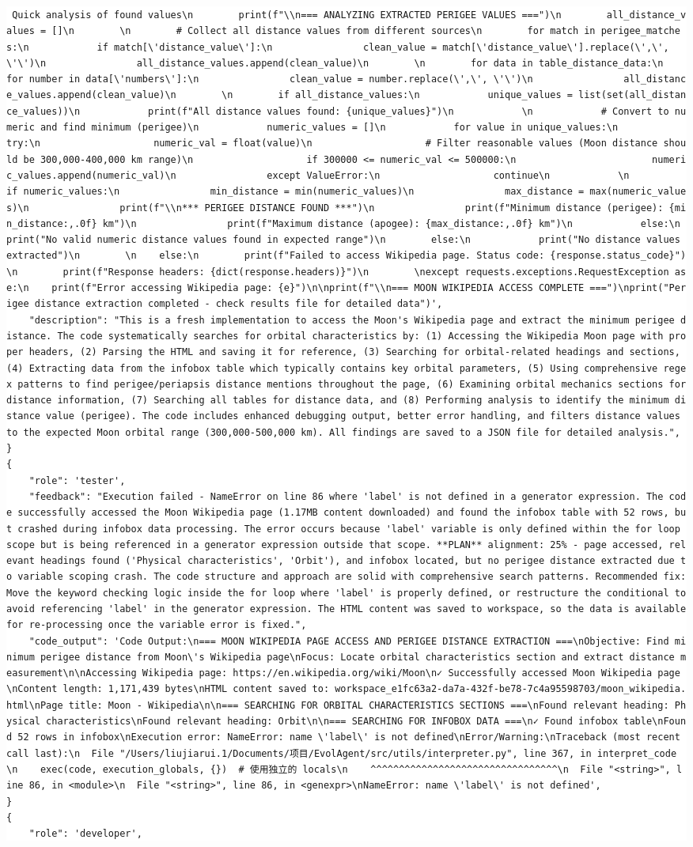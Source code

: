 ```
 Quick analysis of found values\n        print(f"\\n=== ANALYZING EXTRACTED PERIGEE VALUES ===")\n        all_distance_values = []\n        \n        # Collect all distance values from different sources\n        for match in perigee_matches:\n            if match[\'distance_value\']:\n                clean_value = match[\'distance_value\'].replace(\',\', \'\')\n                all_distance_values.append(clean_value)\n        \n        for data in table_distance_data:\n            for number in data[\'numbers\']:\n                clean_value = number.replace(\',\', \'\')\n                all_distance_values.append(clean_value)\n        \n        if all_distance_values:\n            unique_values = list(set(all_distance_values))\n            print(f"All distance values found: {unique_values}")\n            \n            # Convert to numeric and find minimum (perigee)\n            numeric_values = []\n            for value in unique_values:\n                try:\n                    numeric_val = float(value)\n                    # Filter reasonable values (Moon distance should be 300,000-400,000 km range)\n                    if 300000 <= numeric_val <= 500000:\n                        numeric_values.append(numeric_val)\n                except ValueError:\n                    continue\n            \n            if numeric_values:\n                min_distance = min(numeric_values)\n                max_distance = max(numeric_values)\n                print(f"\\n*** PERIGEE DISTANCE FOUND ***")\n                print(f"Minimum distance (perigee): {min_distance:,.0f} km")\n                print(f"Maximum distance (apogee): {max_distance:,.0f} km")\n            else:\n                print("No valid numeric distance values found in expected range")\n        else:\n            print("No distance values extracted")\n        \n    else:\n        print(f"Failed to access Wikipedia page. Status code: {response.status_code}")\n        print(f"Response headers: {dict(response.headers)}")\n        \nexcept requests.exceptions.RequestException as e:\n    print(f"Error accessing Wikipedia page: {e}")\n\nprint(f"\\n=== MOON WIKIPEDIA ACCESS COMPLETE ===")\nprint("Perigee distance extraction completed - check results file for detailed data")',
    "description": "This is a fresh implementation to access the Moon's Wikipedia page and extract the minimum perigee distance. The code systematically searches for orbital characteristics by: (1) Accessing the Wikipedia Moon page with proper headers, (2) Parsing the HTML and saving it for reference, (3) Searching for orbital-related headings and sections, (4) Extracting data from the infobox table which typically contains key orbital parameters, (5) Using comprehensive regex patterns to find perigee/periapsis distance mentions throughout the page, (6) Examining orbital mechanics sections for distance information, (7) Searching all tables for distance data, and (8) Performing analysis to identify the minimum distance value (perigee). The code includes enhanced debugging output, better error handling, and filters distance values to the expected Moon orbital range (300,000-500,000 km). All findings are saved to a JSON file for detailed analysis.",
}
{
    "role": 'tester',
    "feedback": "Execution failed - NameError on line 86 where 'label' is not defined in a generator expression. The code successfully accessed the Moon Wikipedia page (1.17MB content downloaded) and found the infobox table with 52 rows, but crashed during infobox data processing. The error occurs because 'label' variable is only defined within the for loop scope but is being referenced in a generator expression outside that scope. **PLAN** alignment: 25% - page accessed, relevant headings found ('Physical characteristics', 'Orbit'), and infobox located, but no perigee distance extracted due to variable scoping crash. The code structure and approach are solid with comprehensive search patterns. Recommended fix: Move the keyword checking logic inside the for loop where 'label' is properly defined, or restructure the conditional to avoid referencing 'label' in the generator expression. The HTML content was saved to workspace, so the data is available for re-processing once the variable error is fixed.",
    "code_output": 'Code Output:\n=== MOON WIKIPEDIA PAGE ACCESS AND PERIGEE DISTANCE EXTRACTION ===\nObjective: Find minimum perigee distance from Moon\'s Wikipedia page\nFocus: Locate orbital characteristics section and extract distance measurement\n\nAccessing Wikipedia page: https://en.wikipedia.org/wiki/Moon\n✓ Successfully accessed Moon Wikipedia page\nContent length: 1,171,439 bytes\nHTML content saved to: workspace_e1fc63a2-da7a-432f-be78-7c4a95598703/moon_wikipedia.html\nPage title: Moon - Wikipedia\n\n=== SEARCHING FOR ORBITAL CHARACTERISTICS SECTIONS ===\nFound relevant heading: Physical characteristics\nFound relevant heading: Orbit\n\n=== SEARCHING FOR INFOBOX DATA ===\n✓ Found infobox table\nFound 52 rows in infobox\nExecution error: NameError: name \'label\' is not defined\nError/Warning:\nTraceback (most recent call last):\n  File "/Users/liujiarui.1/Documents/项目/EvolAgent/src/utils/interpreter.py", line 367, in interpret_code\n    exec(code, execution_globals, {})  # 使用独立的 locals\n    ^^^^^^^^^^^^^^^^^^^^^^^^^^^^^^^^^\n  File "<string>", line 86, in <module>\n  File "<string>", line 86, in <genexpr>\nNameError: name \'label\' is not defined',
}
{
    "role": 'developer',
```